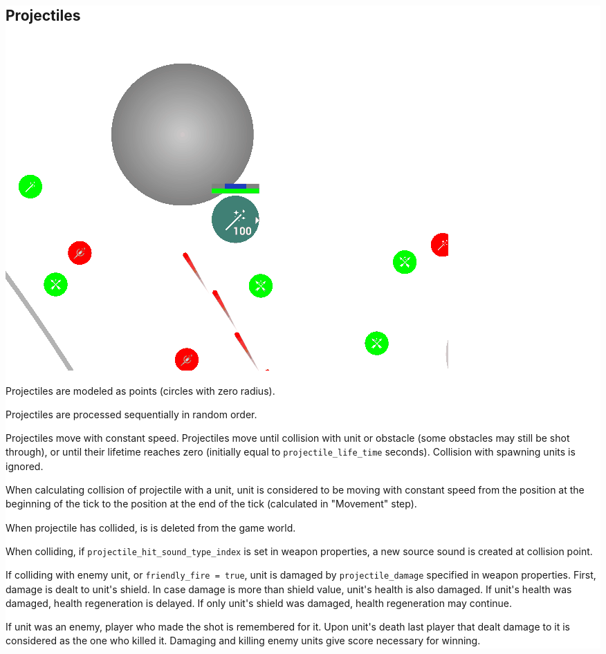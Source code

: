 ## Projectiles

![projectiles](projectiles.gif)

Projectiles are modeled as points (circles with zero radius).

Projectiles are processed sequentially in random order.

Projectiles move with constant speed.
Projectiles move until collision with unit or obstacle (some obstacles may still be shot through),
or until their lifetime reaches zero (initially equal to `projectile_life_time` seconds).
Collision with spawning units is ignored.

When calculating collision of projectile with a unit, unit is considered to be moving with constant speed from the position at the beginning of the tick to the position at the end of the tick (calculated in "Movement" step).

When projectile has collided, is is deleted from the game world.

When colliding, if `projectile_hit_sound_type_index` is set in weapon properties, a new source sound is created at collision point.

If colliding with enemy unit, or `friendly_fire = true`,
unit is damaged by `projectile_damage` specified in weapon properties.
First, damage is dealt to unit's shield. In case damage is more than shield value, unit's health is also damaged.
If unit's health was damaged, health regeneration is delayed.
If only unit's shield was damaged, health regeneration may continue.

If unit was an enemy, player who made the shot is remembered for it.
Upon unit's death last player that dealt damage to it is considered as the one who killed it.
Damaging and killing enemy units give score necessary for winning.
